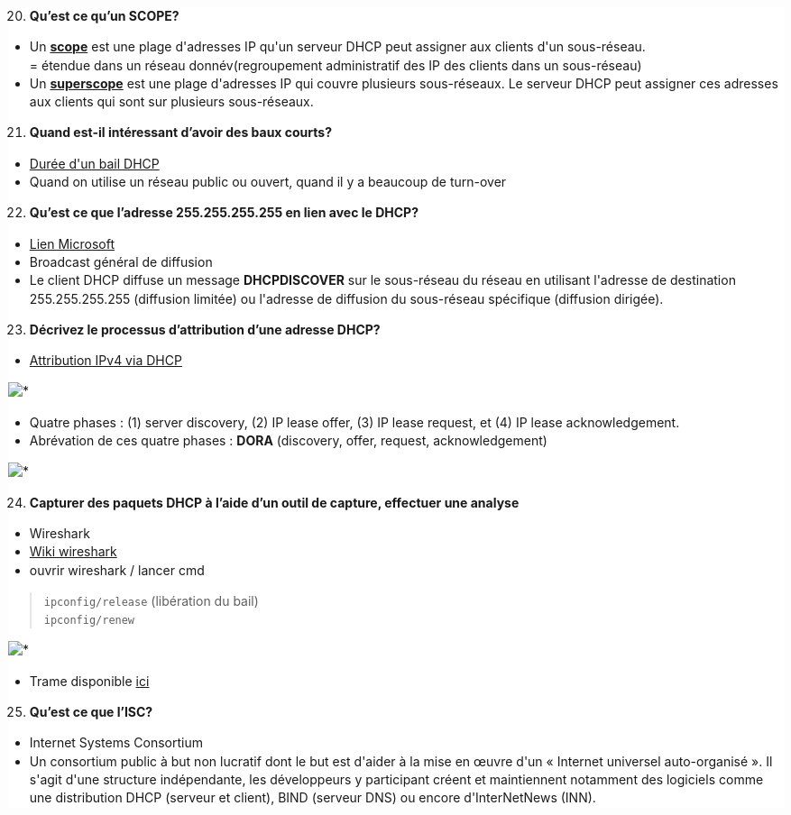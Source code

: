 20. **Qu’est ce qu’un SCOPE?**
- Un [**scope**](https://documentation.solarwinds.com/en/success_center/ipam/content/ipam-create-dhcp-scopes.htm) est une plage d'adresses IP qu'un serveur DHCP peut assigner aux clients d'un sous-réseau.<br/>
= étendue dans un réseau donnév(regroupement administratif des IP des clients dans un sous-réseau)
- Un [**superscope**](https://docs.microsoft.com/en-us/openspecs/windows_protocols/ms-dhcpm/4b3dafe4-70e5-4085-969e-4bb402d9c68b) est une plage d'adresses IP qui couvre plusieurs sous-réseaux. Le serveur DHCP peut assigner ces adresses aux clients qui sont sur plusieurs sous-réseaux.

21. **Quand est-il intéressant d’avoir des baux courts?**
- [Durée d'un bail DHCP](https://telephonetecno.com/quest-ce-que-la-duree-du-bail-dhcp-et-comment-la-modifier/)
- Quand on utilise un réseau public ou ouvert, quand il y a beaucoup de turn-over

22. **Qu’est ce que l’adresse 255.255.255.255 en lien avec le DHCP?**
- [Lien Microsoft](https://docs.microsoft.com/fr-fr/windows-server/troubleshoot/dynamic-host-configuration-protocol-basics#:~:text=L%27adresse%20source%20est%20l,r%C3%A9seau%20dans%20le%20client%20demandeur)
- Broadcast général de diffusion
- Le client DHCP diffuse un message **DHCPDISCOVER** sur le sous-réseau du réseau en utilisant l'adresse de destination 255.255.255.255 (diffusion limitée) ou l'adresse de diffusion du sous-réseau spécifique (diffusion dirigée).

23. **Décrivez le processus d’attribution d’une adresse DHCP?**
- [Attribution IPv4 via DHCP](https://cisco.goffinet.org/ccna/services-infrastructure/attribution-adresses-dhcp-ipv4/)

![*](https://d33wubrfki0l68.cloudfront.net/efe59db8cd65ed72164b31e5b60ec487612a09e9/941fa/assets/images/ccna/dhcp-1.gif)

- Quatre phases : (1) server discovery, (2) IP lease offer, (3) IP lease request, et (4) IP lease acknowledgement. 
- Abrévation de ces quatre phases : **DORA** (discovery, offer, request, acknowledgement)

![*](https://upload.wikimedia.org/wikipedia/commons/thumb/e/e4/DHCP_session.svg/800px-DHCP_session.svg.png)

24. **Capturer des paquets DHCP à l’aide d’un outil de capture, effectuer une analyse**
- Wireshark
- [Wiki wireshark](https://wiki.wireshark.org/DHCP)
- ouvrir wireshark / lancer cmd
> ```ipconfig/release``` (libération du bail)<br/>
> ```ipconfig/renew```<br/>

![*](https://raw.githubusercontent.com/RaspCric/In-girum-imus-nocte-et-consumimur-igni/images/wireshark.jpg)

- Trame disponible [ici](https://cefimeu-my.sharepoint.com/:u:/g/personal/rdelmas_cefim_eu/ETBA-fkoghJGo8BCiOUeHl8BUnOuuj9GI0fHQ9sJTTuHJg?e=fYZszo)

25. **Qu’est ce que l’ISC?**
- Internet Systems Consortium
- Un consortium public à but non lucratif dont le but est d'aider à la mise en œuvre d'un « Internet universel auto-organisé ». Il s'agit d'une structure indépendante, les développeurs y participant créent et maintiennent notamment des logiciels comme une distribution DHCP (serveur et client), BIND (serveur DNS) ou encore d'InterNetNews (INN). 
